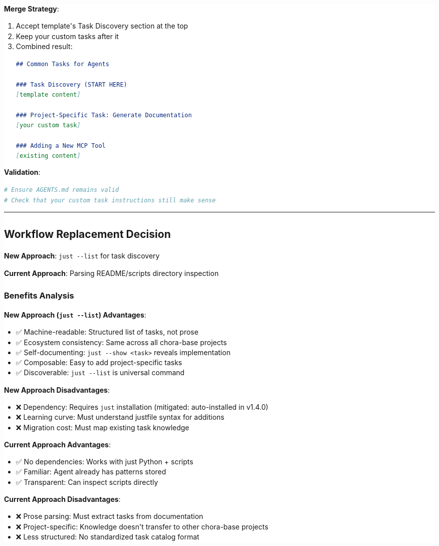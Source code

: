 **Merge Strategy**:
1. Accept template's Task Discovery section at the top
2. Keep your custom tasks after it
3. Combined result:
   ```markdown
   ## Common Tasks for Agents

   ### Task Discovery (START HERE)
   [template content]

   ### Project-Specific Task: Generate Documentation
   [your custom task]

   ### Adding a New MCP Tool
   [existing content]
   ```

**Validation**:
```bash
# Ensure AGENTS.md remains valid
# Check that your custom task instructions still make sense
```

---

## Workflow Replacement Decision

**New Approach**: `just --list` for task discovery

**Current Approach**: Parsing README/scripts directory inspection

### Benefits Analysis

**New Approach (`just --list`) Advantages**:
- ✅ Machine-readable: Structured list of tasks, not prose
- ✅ Ecosystem consistency: Same across all chora-base projects
- ✅ Self-documenting: `just --show <task>` reveals implementation
- ✅ Composable: Easy to add project-specific tasks
- ✅ Discoverable: `just --list` is universal command

**New Approach Disadvantages**:
- ❌ Dependency: Requires `just` installation (mitigated: auto-installed in v1.4.0)
- ❌ Learning curve: Must understand justfile syntax for additions
- ❌ Migration cost: Must map existing task knowledge

**Current Approach Advantages**:
- ✅ No dependencies: Works with just Python + scripts
- ✅ Familiar: Agent already has patterns stored
- ✅ Transparent: Can inspect scripts directly

**Current Approach Disadvantages**:
- ❌ Prose parsing: Must extract tasks from documentation
- ❌ Project-specific: Knowledge doesn't transfer to other chora-base projects
- ❌ Less structured: No standardized task catalog format

